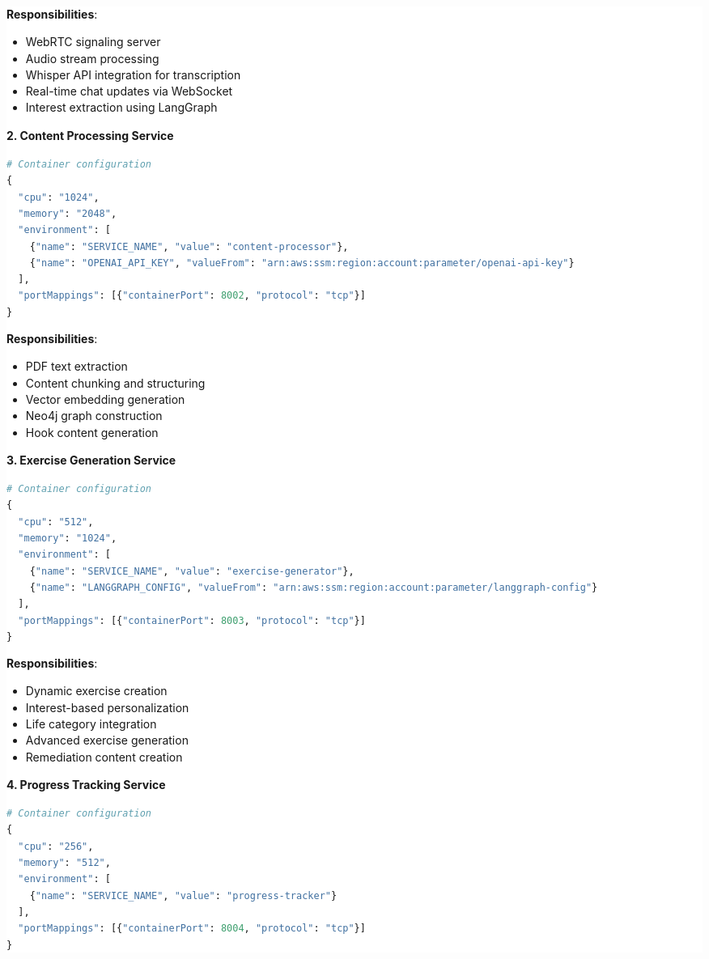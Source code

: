 **Responsibilities**:
- WebRTC signaling server
- Audio stream processing
- Whisper API integration for transcription
- Real-time chat updates via WebSocket
- Interest extraction using LangGraph

**2. Content Processing Service**
```python
# Container configuration
{
  "cpu": "1024",
  "memory": "2048",
  "environment": [
    {"name": "SERVICE_NAME", "value": "content-processor"},
    {"name": "OPENAI_API_KEY", "valueFrom": "arn:aws:ssm:region:account:parameter/openai-api-key"}
  ],
  "portMappings": [{"containerPort": 8002, "protocol": "tcp"}]
}
```

**Responsibilities**:
- PDF text extraction
- Content chunking and structuring
- Vector embedding generation
- Neo4j graph construction
- Hook content generation

**3. Exercise Generation Service**
```python
# Container configuration
{
  "cpu": "512",
  "memory": "1024",
  "environment": [
    {"name": "SERVICE_NAME", "value": "exercise-generator"},
    {"name": "LANGGRAPH_CONFIG", "valueFrom": "arn:aws:ssm:region:account:parameter/langgraph-config"}
  ],
  "portMappings": [{"containerPort": 8003, "protocol": "tcp"}]
}
```

**Responsibilities**:
- Dynamic exercise creation
- Interest-based personalization
- Life category integration
- Advanced exercise generation
- Remediation content creation

**4. Progress Tracking Service**
```python
# Container configuration
{
  "cpu": "256",
  "memory": "512",
  "environment": [
    {"name": "SERVICE_NAME", "value": "progress-tracker"}
  ],
  "portMappings": [{"containerPort": 8004, "protocol": "tcp"}]
}
```
